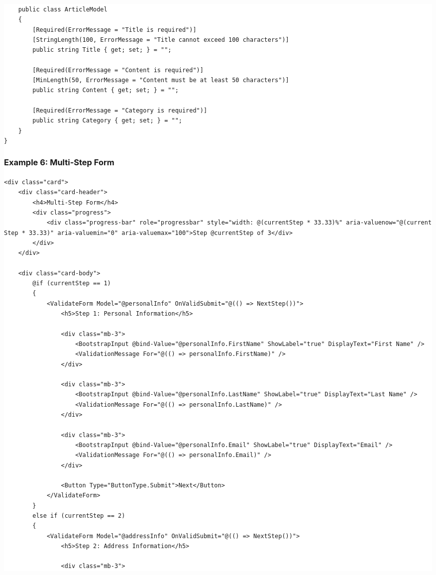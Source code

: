 ```razor
    public class ArticleModel
    {
        [Required(ErrorMessage = "Title is required")]
        [StringLength(100, ErrorMessage = "Title cannot exceed 100 characters")]
        public string Title { get; set; } = "";
        
        [Required(ErrorMessage = "Content is required")]
        [MinLength(50, ErrorMessage = "Content must be at least 50 characters")]
        public string Content { get; set; } = "";
        
        [Required(ErrorMessage = "Category is required")]
        public string Category { get; set; } = "";
    }
}
```

### Example 6: Multi-Step Form

```razor
<div class="card">
    <div class="card-header">
        <h4>Multi-Step Form</h4>
        <div class="progress">
            <div class="progress-bar" role="progressbar" style="width: @(currentStep * 33.33)%" aria-valuenow="@(currentStep * 33.33)" aria-valuemin="0" aria-valuemax="100">Step @currentStep of 3</div>
        </div>
    </div>
    
    <div class="card-body">
        @if (currentStep == 1)
        {
            <ValidateForm Model="@personalInfo" OnValidSubmit="@(() => NextStep())">
                <h5>Step 1: Personal Information</h5>
                
                <div class="mb-3">
                    <BootstrapInput @bind-Value="@personalInfo.FirstName" ShowLabel="true" DisplayText="First Name" />
                    <ValidationMessage For="@(() => personalInfo.FirstName)" />
                </div>
                
                <div class="mb-3">
                    <BootstrapInput @bind-Value="@personalInfo.LastName" ShowLabel="true" DisplayText="Last Name" />
                    <ValidationMessage For="@(() => personalInfo.LastName)" />
                </div>
                
                <div class="mb-3">
                    <BootstrapInput @bind-Value="@personalInfo.Email" ShowLabel="true" DisplayText="Email" />
                    <ValidationMessage For="@(() => personalInfo.Email)" />
                </div>
                
                <Button Type="ButtonType.Submit">Next</Button>
            </ValidateForm>
        }
        else if (currentStep == 2)
        {
            <ValidateForm Model="@addressInfo" OnValidSubmit="@(() => NextStep())">
                <h5>Step 2: Address Information</h5>
                
                <div class="mb-3">
```